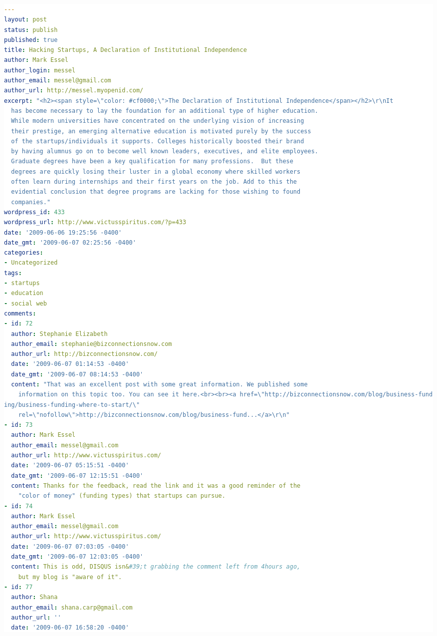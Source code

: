 ```yaml
---
layout: post
status: publish
published: true
title: Hacking Startups, A Declaration of Institutional Independence
author: Mark Essel
author_login: messel
author_email: messel@gmail.com
author_url: http://messel.myopenid.com/
excerpt: "<h2><span style=\"color: #cf0000;\">The Declaration of Institutional Independence</span></h2>\r\nIt
  has become necessary to lay the foundation for an additional type of higher education.
  While modern universities have concentrated on the underlying vision of increasing
  their prestige, an emerging alternative education is motivated purely by the success
  of the startups/individuals it supports. Colleges historically boosted their brand
  by having alumnus go on to become well known leaders, executives, and elite employees.
  Graduate degrees have been a key qualification for many professions.  But these
  degrees are quickly losing their luster in a global economy where skilled workers
  often learn during internships and their first years on the job. Add to this the
  evidential conclusion that degree programs are lacking for those wishing to found
  companies."
wordpress_id: 433
wordpress_url: http://www.victusspiritus.com/?p=433
date: '2009-06-06 19:25:56 -0400'
date_gmt: '2009-06-07 02:25:56 -0400'
categories:
- Uncategorized
tags:
- startups
- education
- social web
comments:
- id: 72
  author: Stephanie Elizabeth
  author_email: stephanie@bizconnectionsnow.com
  author_url: http://bizconnectionsnow.com/
  date: '2009-06-07 01:14:53 -0400'
  date_gmt: '2009-06-07 08:14:53 -0400'
  content: "That was an excellent post with some great information. We published some
    information on this topic too. You can see it here.<br><br><a href=\"http://bizconnectionsnow.com/blog/business-funding/business-funding-where-to-start/\"
    rel=\"nofollow\">http://bizconnectionsnow.com/blog/business-fund...</a>\r\n"
- id: 73
  author: Mark Essel
  author_email: messel@gmail.com
  author_url: http://www.victusspiritus.com/
  date: '2009-06-07 05:15:51 -0400'
  date_gmt: '2009-06-07 12:15:51 -0400'
  content: Thanks for the feedback, read the link and it was a good reminder of the
    "color of money" (funding types) that startups can pursue.
- id: 74
  author: Mark Essel
  author_email: messel@gmail.com
  author_url: http://www.victusspiritus.com/
  date: '2009-06-07 07:03:05 -0400'
  date_gmt: '2009-06-07 12:03:05 -0400'
  content: This is odd, DISQUS isn&#39;t grabbing the comment left from 4hours ago,
    but my blog is "aware of it".
- id: 77
  author: Shana
  author_email: shana.carp@gmail.com
  author_url: ''
  date: '2009-06-07 16:58:20 -0400'
```